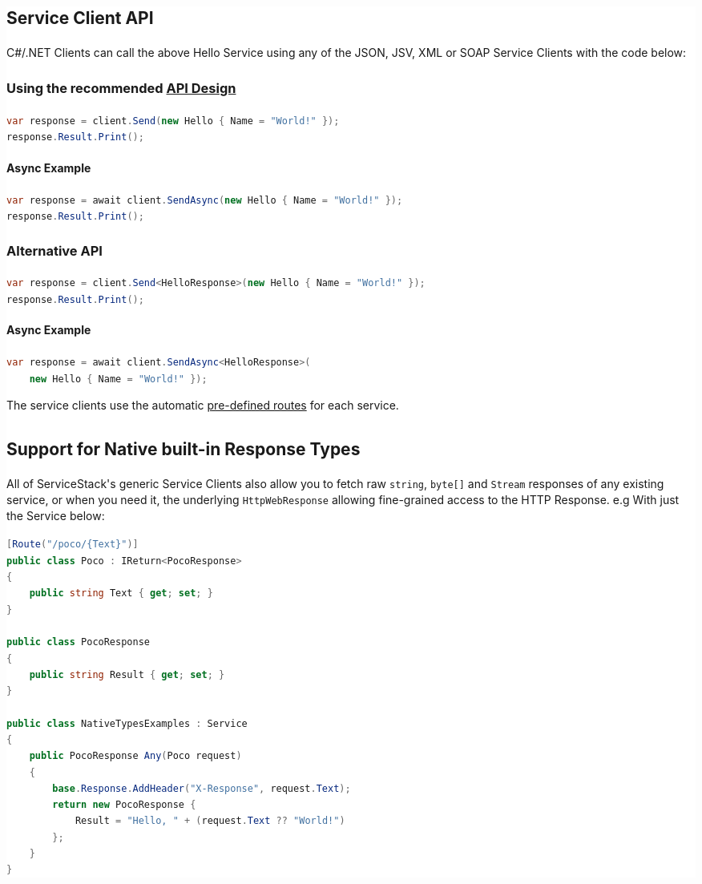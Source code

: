## Service Client API

C#/.NET Clients can call the above Hello Service using any of the JSON, JSV, XML or SOAP Service Clients with the code below:

### Using the recommended [API Design](/api-design)

```csharp
var response = client.Send(new Hello { Name = "World!" });
response.Result.Print();
```

#### Async Example

```csharp
var response = await client.SendAsync(new Hello { Name = "World!" });
response.Result.Print();
```

### Alternative API

```csharp
var response = client.Send<HelloResponse>(new Hello { Name = "World!" });
response.Result.Print();
```

#### Async Example

```csharp
var response = await client.SendAsync<HelloResponse>(
    new Hello { Name = "World!" });
```

The service clients use the automatic [pre-defined routes](/endpoints) for each service.

<a name="native-responses"></a>

## Support for Native built-in Response Types

All of ServiceStack's generic Service Clients also allow you to fetch raw `string`, `byte[]` and `Stream` responses of any existing service, or when you need it, the underlying `HttpWebResponse` allowing fine-grained access to the HTTP Response. e.g With just the Service below:

```csharp
[Route("/poco/{Text}")]
public class Poco : IReturn<PocoResponse>
{
    public string Text { get; set; }
}

public class PocoResponse
{
    public string Result { get; set; }
}

public class NativeTypesExamples : Service
{
    public PocoResponse Any(Poco request)
    {
        base.Response.AddHeader("X-Response", request.Text);
        return new PocoResponse { 
            Result = "Hello, " + (request.Text ?? "World!") 
        };
    }
}
```
